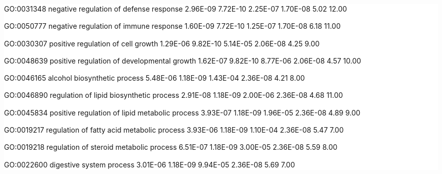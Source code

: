 GO:0031348 
negative regulation of defense response 
2.96E-09 7.72E-10 2.25E-07 1.70E-08 
5.02 
12.00 

GO:0050777 
negative regulation of immune response 
1.60E-09 7.72E-10 1.25E-07 1.70E-08 
6.18 
11.00 

GO:0030307 
positive regulation of cell growth 
1.29E-06 9.82E-10 5.14E-05 2.06E-08 
4.25 
9.00 

GO:0048639 
positive regulation of developmental growth 
1.62E-07 9.82E-10 8.77E-06 2.06E-08 
4.57 
10.00 

GO:0046165 
alcohol biosynthetic process 
5.48E-06 1.18E-09 1.43E-04 2.36E-08 
4.21 
8.00 

GO:0046890 
regulation of lipid biosynthetic process 
2.91E-08 1.18E-09 2.00E-06 2.36E-08 
4.68 
11.00 

GO:0045834 
positive regulation of lipid metabolic process 
3.93E-07 1.18E-09 1.96E-05 2.36E-08 
4.89 
9.00 

GO:0019217 
regulation of fatty acid metabolic process 
3.93E-06 1.18E-09 1.10E-04 2.36E-08 
5.47 
7.00 

GO:0019218 
regulation of steroid metabolic process 
6.51E-07 1.18E-09 3.00E-05 2.36E-08 
5.59 
8.00 

GO:0022600 
digestive system process 
3.01E-06 1.18E-09 9.94E-05 2.36E-08 
5.69 
7.00 
